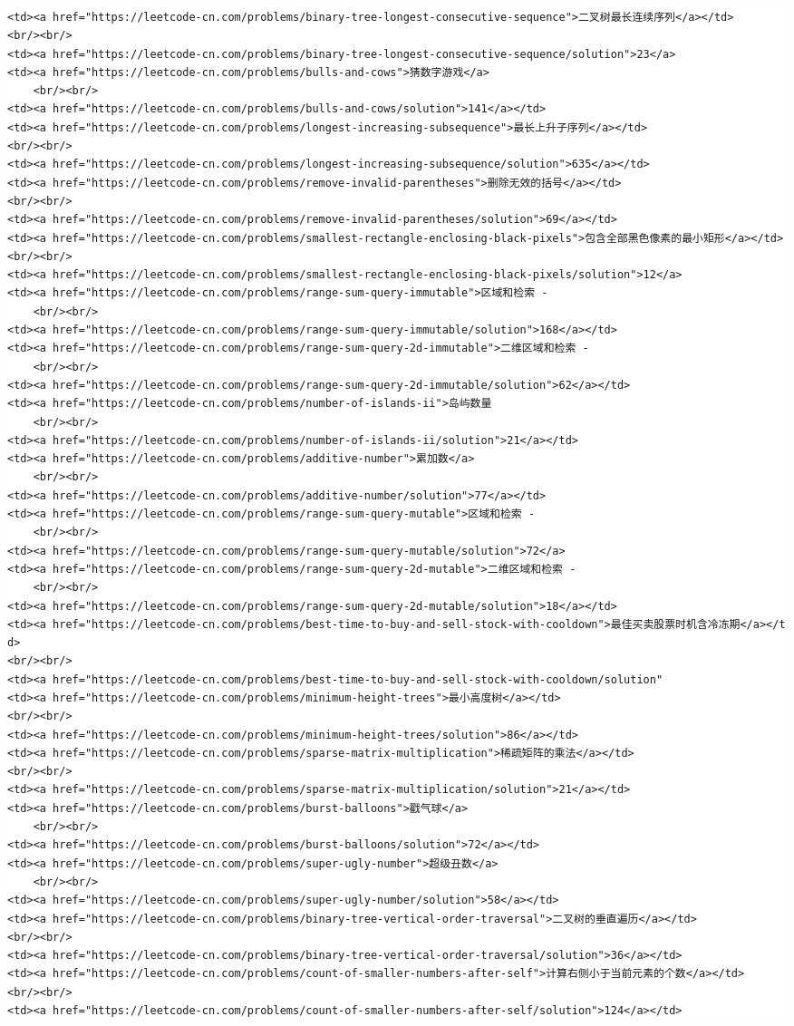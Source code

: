     <td><a href="https://leetcode-cn.com/problems/binary-tree-longest-consecutive-sequence">二叉树最长连续序列</a></td>
    <br/><br/>
    <td><a href="https://leetcode-cn.com/problems/binary-tree-longest-consecutive-sequence/solution">23</a>
    <td><a href="https://leetcode-cn.com/problems/bulls-and-cows">猜数字游戏</a>
        <br/><br/>
    <td><a href="https://leetcode-cn.com/problems/bulls-and-cows/solution">141</a></td>
    <td><a href="https://leetcode-cn.com/problems/longest-increasing-subsequence">最长上升子序列</a></td>
    <br/><br/>
    <td><a href="https://leetcode-cn.com/problems/longest-increasing-subsequence/solution">635</a></td>
    <td><a href="https://leetcode-cn.com/problems/remove-invalid-parentheses">删除无效的括号</a></td>
    <br/><br/>
    <td><a href="https://leetcode-cn.com/problems/remove-invalid-parentheses/solution">69</a></td>
    <td><a href="https://leetcode-cn.com/problems/smallest-rectangle-enclosing-black-pixels">包含全部黑色像素的最小矩形</a></td>
    <br/><br/>
    <td><a href="https://leetcode-cn.com/problems/smallest-rectangle-enclosing-black-pixels/solution">12</a>
    <td><a href="https://leetcode-cn.com/problems/range-sum-query-immutable">区域和检索 -
        <br/><br/>
    <td><a href="https://leetcode-cn.com/problems/range-sum-query-immutable/solution">168</a></td>
    <td><a href="https://leetcode-cn.com/problems/range-sum-query-2d-immutable">二维区域和检索 -
        <br/><br/>
    <td><a href="https://leetcode-cn.com/problems/range-sum-query-2d-immutable/solution">62</a></td>
    <td><a href="https://leetcode-cn.com/problems/number-of-islands-ii">岛屿数量
        <br/><br/>
    <td><a href="https://leetcode-cn.com/problems/number-of-islands-ii/solution">21</a></td>
    <td><a href="https://leetcode-cn.com/problems/additive-number">累加数</a>
        <br/><br/>
    <td><a href="https://leetcode-cn.com/problems/additive-number/solution">77</a></td>
    <td><a href="https://leetcode-cn.com/problems/range-sum-query-mutable">区域和检索 -
        <br/><br/>
    <td><a href="https://leetcode-cn.com/problems/range-sum-query-mutable/solution">72</a>
    <td><a href="https://leetcode-cn.com/problems/range-sum-query-2d-mutable">二维区域和检索 -
        <br/><br/>
    <td><a href="https://leetcode-cn.com/problems/range-sum-query-2d-mutable/solution">18</a></td>
    <td><a href="https://leetcode-cn.com/problems/best-time-to-buy-and-sell-stock-with-cooldown">最佳买卖股票时机含冷冻期</a></td>
    <br/><br/>
    <td><a href="https://leetcode-cn.com/problems/best-time-to-buy-and-sell-stock-with-cooldown/solution"
    <td><a href="https://leetcode-cn.com/problems/minimum-height-trees">最小高度树</a></td>
    <br/><br/>
    <td><a href="https://leetcode-cn.com/problems/minimum-height-trees/solution">86</a></td>
    <td><a href="https://leetcode-cn.com/problems/sparse-matrix-multiplication">稀疏矩阵的乘法</a></td>
    <br/><br/>
    <td><a href="https://leetcode-cn.com/problems/sparse-matrix-multiplication/solution">21</a></td>
    <td><a href="https://leetcode-cn.com/problems/burst-balloons">戳气球</a>
        <br/><br/>
    <td><a href="https://leetcode-cn.com/problems/burst-balloons/solution">72</a></td>
    <td><a href="https://leetcode-cn.com/problems/super-ugly-number">超级丑数</a>
        <br/><br/>
    <td><a href="https://leetcode-cn.com/problems/super-ugly-number/solution">58</a></td>
    <td><a href="https://leetcode-cn.com/problems/binary-tree-vertical-order-traversal">二叉树的垂直遍历</a></td>
    <br/><br/>
    <td><a href="https://leetcode-cn.com/problems/binary-tree-vertical-order-traversal/solution">36</a></td>
    <td><a href="https://leetcode-cn.com/problems/count-of-smaller-numbers-after-self">计算右侧小于当前元素的个数</a></td>
    <br/><br/>
    <td><a href="https://leetcode-cn.com/problems/count-of-smaller-numbers-after-self/solution">124</a></td>